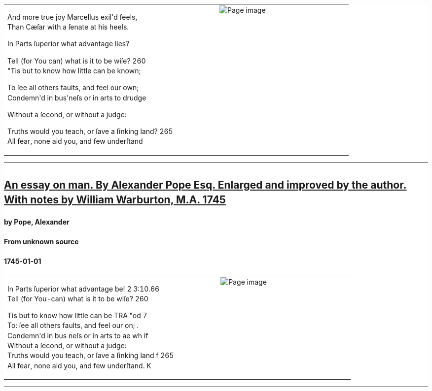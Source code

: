 <table style="width: 100%;"><tr><td style="width: 50%">

  
  
And more true joy Marcellus exil&#x27;d feels,  
Than Cæſar with a ſenate at his heels.  
  
In Parts ſuperior what advantage lies?  
  
Tell (for You can) what is it to be wiſe? 260  
&quot;Tis but to know how little can be known;  
  
To ſee all others faults, and feel our own;  
Condemn&#x27;d in bus&#x27;neſs or in arts to drudge  
  
Without a ſecond, or without a judge:  
  
Truths would you teach, or ſave a ſinking land? 265  
All fear, none aid you, and few underſtand
</td><td style="width: 50%; max-height: 75%; margin: auto; display: block;">
<img alt="Page image" src="https://iiif.archive.org/image/iiif/2/bim_eighteenth-century_an-essay-on-man-by-alex_pope-alexander_1745_0%2Fbim_eighteenth-century_an-essay-on-man-by-alex_pope-alexander_1745_0_jp2.zip%2Fbim_eighteenth-century_an-essay-on-man-by-alex_pope-alexander_1745_0_jp2%2Fbim_eighteenth-century_an-essay-on-man-by-alex_pope-alexander_1745_0_0085.jp2/pct:16.47467941751793,14.623552123552123,72.07128885024994,22.707528957528957/!600,600/0/default.jpg"/>
</td>
</tr></table>

---

## [An essay on man. By Alexander Pope Esq. Enlarged and improved by the author. With notes by William Warburton, M.A.  1745](https://archive.org/details/bim_eighteenth-century_an-essay-on-man-by-alex_pope-alexander_1745_1/page/n83/mode/1up?view=theater)

#### by Pope, Alexander

#### From unknown source

#### 1745-01-01

<table style="width: 100%;"><tr><td style="width: 50%">

  
In Parts ſuperior what advantage be! 2 3:10.66  
Tell (for You-can) what is it to be wiſe? 260  
  
Tis but to know how little can be TRA &quot;od 7  
To: ſee all others faults, and feel our on; .  
Condemn&#x27;d in bus neſs or in arts to ae wh if  
Without a ſecond, or without a judge:  
Truths would you teach, or ſave a ſinking land f 265  
All fear, none aid you, and few underſtand. K
</td><td style="width: 50%; max-height: 75%; margin: auto; display: block;">
<img alt="Page image" src="https://iiif.archive.org/image/iiif/2/bim_eighteenth-century_an-essay-on-man-by-alex_pope-alexander_1745_1%2Fbim_eighteenth-century_an-essay-on-man-by-alex_pope-alexander_1745_1_jp2.zip%2Fbim_eighteenth-century_an-essay-on-man-by-alex_pope-alexander_1745_1_jp2%2Fbim_eighteenth-century_an-essay-on-man-by-alex_pope-alexander_1745_1_0083.jp2/pct:26.042296072507554,21.187357288787407,65.0956696878147,18.94003124624444/!600,600/0/default.jpg"/>
</td>
</tr></table>

---